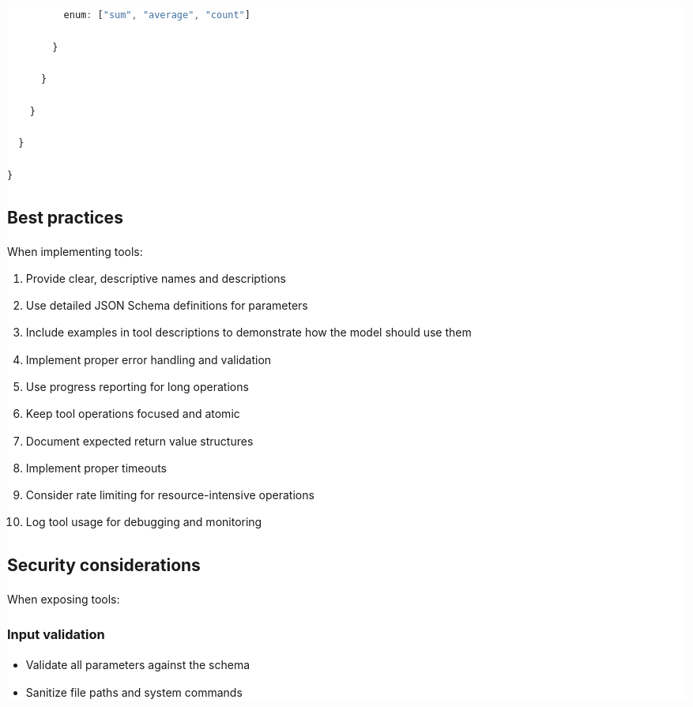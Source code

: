 ```typescript
          enum: ["sum", "average", "count"]

        }

      }

    }

  }

}

```



## Best practices



When implementing tools:



1. Provide clear, descriptive names and descriptions

2. Use detailed JSON Schema definitions for parameters

3. Include examples in tool descriptions to demonstrate how the model should use them

4. Implement proper error handling and validation

5. Use progress reporting for long operations

6. Keep tool operations focused and atomic

7. Document expected return value structures

8. Implement proper timeouts

9. Consider rate limiting for resource-intensive operations

10. Log tool usage for debugging and monitoring



## Security considerations



When exposing tools:



### Input validation



* Validate all parameters against the schema

* Sanitize file paths and system commands


[key: string]: unknown;